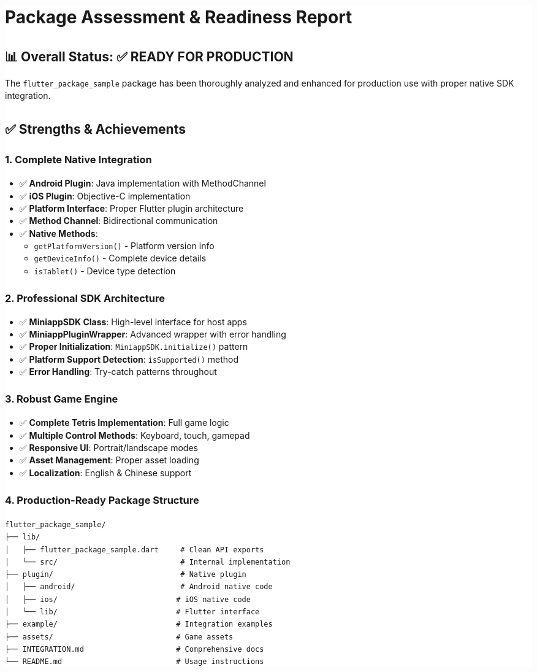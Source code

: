 # Package Assessment & Readiness Report

## 📊 **Overall Status: ✅ READY FOR PRODUCTION**

The `flutter_package_sample` package has been thoroughly analyzed and enhanced for production use with proper native SDK integration.

## ✅ **Strengths & Achievements**

### 1. **Complete Native Integration**
- ✅ **Android Plugin**: Java implementation with MethodChannel
- ✅ **iOS Plugin**: Objective-C implementation 
- ✅ **Platform Interface**: Proper Flutter plugin architecture
- ✅ **Method Channel**: Bidirectional communication
- ✅ **Native Methods**: 
  - `getPlatformVersion()` - Platform version info
  - `getDeviceInfo()` - Complete device details
  - `isTablet()` - Device type detection

### 2. **Professional SDK Architecture**
- ✅ **MiniappSDK Class**: High-level interface for host apps
- ✅ **MiniappPluginWrapper**: Advanced wrapper with error handling
- ✅ **Proper Initialization**: `MiniappSDK.initialize()` pattern
- ✅ **Platform Support Detection**: `isSupported()` method
- ✅ **Error Handling**: Try-catch patterns throughout

### 3. **Robust Game Engine**
- ✅ **Complete Tetris Implementation**: Full game logic
- ✅ **Multiple Control Methods**: Keyboard, touch, gamepad
- ✅ **Responsive UI**: Portrait/landscape modes
- ✅ **Asset Management**: Proper asset loading
- ✅ **Localization**: English & Chinese support

### 4. **Production-Ready Package Structure**
```
flutter_package_sample/
├── lib/
│   ├── flutter_package_sample.dart     # Clean API exports
│   └── src/                            # Internal implementation
├── plugin/                             # Native plugin
│   ├── android/                        # Android native code
│   ├── ios/                           # iOS native code
│   └── lib/                           # Flutter interface
├── example/                           # Integration examples
├── assets/                            # Game assets
├── INTEGRATION.md                     # Comprehensive docs
└── README.md                          # Usage instructions
```
